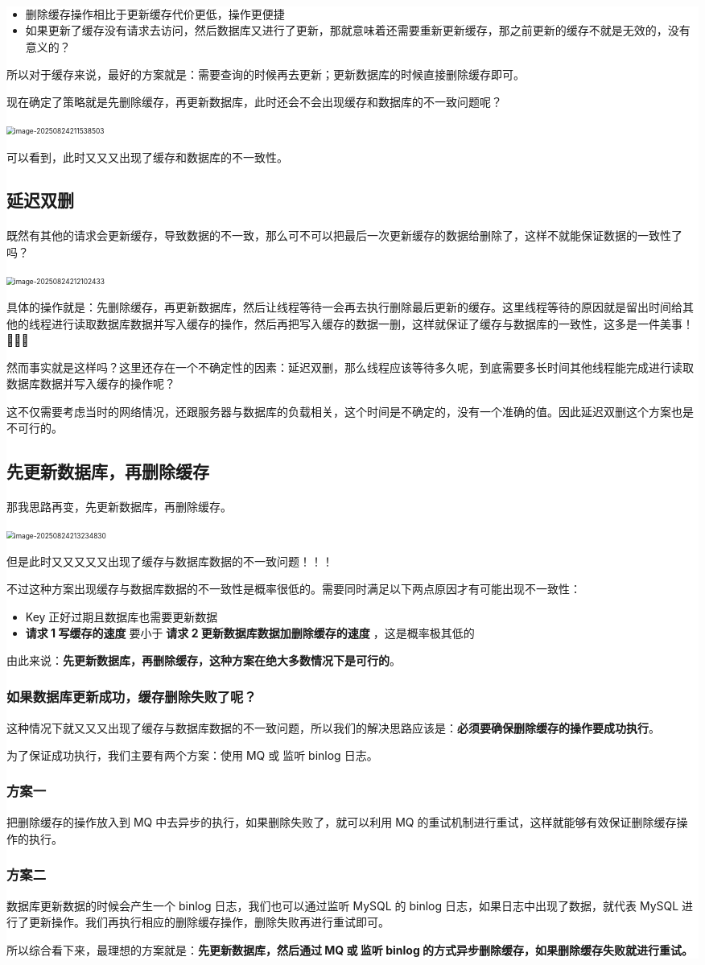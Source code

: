 - 删除缓存操作相比于更新缓存代价更低，操作更便捷
- 如果更新了缓存没有请求去访问，然后数据库又进行了更新，那就意味着还需要重新更新缓存，那之前更新的缓存不就是无效的，没有意义的？

所以对于缓存来说，最好的方案就是：需要查询的时候再去更新；更新数据库的时候直接删除缓存即可。

现在确定了策略就是先删除缓存，再更新数据库，此时还会不会出现缓存和数据库的不一致问题呢？

<img src="https://picgo-blog-1335849645.cos.ap-guangzhou.myqcloud.com/images/20250824211538686.png" alt="image-20250824211538503" style="zoom:60%;" />

可以看到，此时又又又出现了缓存和数据库的不一致性。

## 延迟双删

既然有其他的请求会更新缓存，导致数据的不一致，那么可不可以把最后一次更新缓存的数据给删除了，这样不就能保证数据的一致性了吗？

<img src="https://picgo-blog-1335849645.cos.ap-guangzhou.myqcloud.com/images/20250824212102543.png" alt="image-20250824212102433" style="zoom:60%;" />

具体的操作就是：先删除缓存，再更新数据库，然后让线程等待一会再去执行删除最后更新的缓存。这里线程等待的原因就是留出时间给其他的线程进行读取数据库数据并写入缓存的操作，然后再把写入缓存的数据一删，这样就保证了缓存与数据库的一致性，这多是一件美事！🤪🤪🤪

然而事实就是这样吗？这里还存在一个不确定性的因素：延迟双删，那么线程应该等待多久呢，到底需要多长时间其他线程能完成进行读取数据库数据并写入缓存的操作呢？

这不仅需要考虑当时的网络情况，还跟服务器与数据库的负载相关，这个时间是不确定的，没有一个准确的值。因此延迟双删这个方案也是不可行的。

## 先更新数据库，再删除缓存

那我思路再变，先更新数据库，再删除缓存。

<img src="https://picgo-blog-1335849645.cos.ap-guangzhou.myqcloud.com/images/20250824213234931.png" alt="image-20250824213234830" style="zoom:60%;" />



但是此时又又又又又出现了缓存与数据库数据的不一致问题！！！

不过这种方案出现缓存与数据库数据的不一致性是概率很低的。需要同时满足以下两点原因才有可能出现不一致性：

- Key 正好过期且数据库也需要更新数据
- **请求 1 写缓存的速度** 要小于 **请求 2 更新数据库数据加删除缓存的速度** ，这是概率极其低的

由此来说：**先更新数据库，再删除缓存，这种方案在绝大多数情况下是可行的**。

### 如果数据库更新成功，缓存删除失败了呢？

这种情况下就又又又出现了缓存与数据库数据的不一致问题，所以我们的解决思路应该是：**必须要确保删除缓存的操作要成功执行**。

为了保证成功执行，我们主要有两个方案：使用 MQ 或 监听 binlog 日志。

### 方案一

把删除缓存的操作放入到 MQ 中去异步的执行，如果删除失败了，就可以利用 MQ 的重试机制进行重试，这样就能够有效保证删除缓存操作的执行。

### 方案二

数据库更新数据的时候会产生一个 binlog 日志，我们也可以通过监听 MySQL 的 binlog 日志，如果日志中出现了数据，就代表 MySQL 进行了更新操作。我们再执行相应的删除缓存操作，删除失败再进行重试即可。

所以综合看下来，最理想的方案就是：**先更新数据库，然后通过 MQ 或 监听 binlog 的方式异步删除缓存，如果删除缓存失败就进行重试。**

